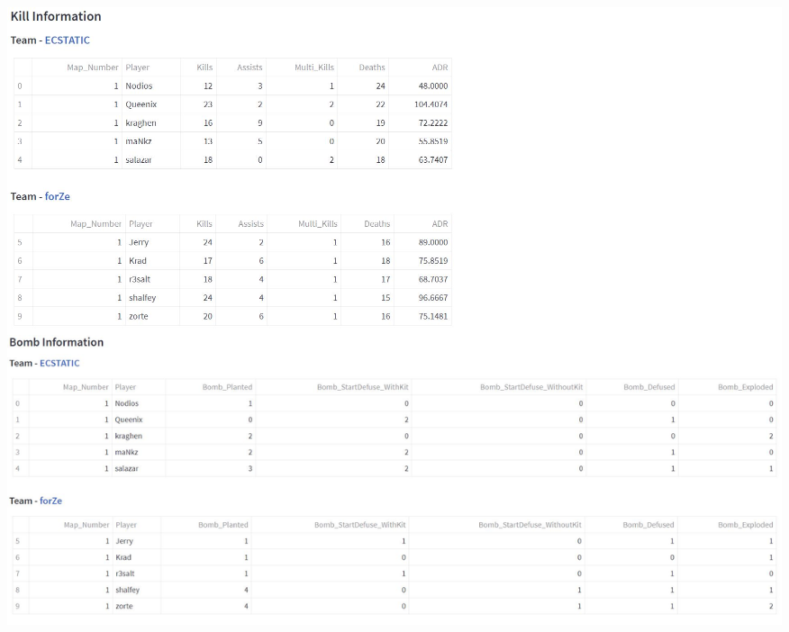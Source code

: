 <img src="./images/postround_kill_info.jpg" width="500" />

<img src="./images/postround_bomb_info.jpg" width="1000" />
